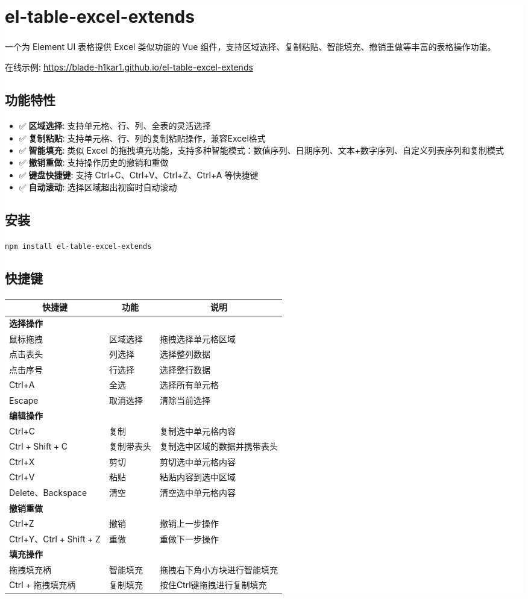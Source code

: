 # el-table-excel-extends

一个为 Element UI 表格提供 Excel 类似功能的 Vue 组件，支持区域选择、复制粘贴、智能填充、撤销重做等丰富的表格操作功能。

在线示例: https://blade-h1kar1.github.io/el-table-excel-extends

## 功能特性

- ✅ **区域选择**: 支持单元格、行、列、全表的灵活选择
- ✅ **复制粘贴**: 支持单元格、行、列的复制粘贴操作，兼容Excel格式
- ✅ **智能填充**: 类似 Excel 的拖拽填充功能，支持多种智能模式：数值序列、日期序列、文本+数字序列、自定义列表序列和复制模式
- ✅ **撤销重做**: 支持操作历史的撤销和重做
- ✅ **键盘快捷键**: 支持 Ctrl+C、Ctrl+V、Ctrl+Z、Ctrl+A 等快捷键
- ✅ **自动滚动**: 选择区域超出视窗时自动滚动

## 安装

```bash
npm install el-table-excel-extends
```

## 快捷键

| 快捷键                   | 功能       | 说明                         |
| ------------------------ | ---------- | ---------------------------- |
| **选择操作**             |            |                              |
| 鼠标拖拽                 | 区域选择   | 拖拽选择单元格区域           |
| 点击表头                 | 列选择     | 选择整列数据                 |
| 点击序号                 | 行选择     | 选择整行数据                 |
| Ctrl+A                   | 全选       | 选择所有单元格               |
| Escape                   | 取消选择   | 清除当前选择                 |
| **编辑操作**             |            |                              |
| Ctrl+C                   | 复制       | 复制选中单元格内容           |
| Ctrl + Shift + C         | 复制带表头 | 复制选中区域的数据并携带表头 |
| Ctrl+X                   | 剪切       | 剪切选中单元格内容           |
| Ctrl+V                   | 粘贴       | 粘贴内容到选中区域           |
| Delete、Backspace        | 清空       | 清空选中单元格内容           |
| **撤销重做**             |            |                              |
| Ctrl+Z                   | 撤销       | 撤销上一步操作               |
| Ctrl+Y、Ctrl + Shift + Z | 重做       | 重做下一步操作               |
| **填充操作**             |            |                              |
| 拖拽填充柄               | 智能填充   | 拖拽右下角小方块进行智能填充 |
| Ctrl + 拖拽填充柄        | 复制填充   | 按住Ctrl键拖拽进行复制填充   |

